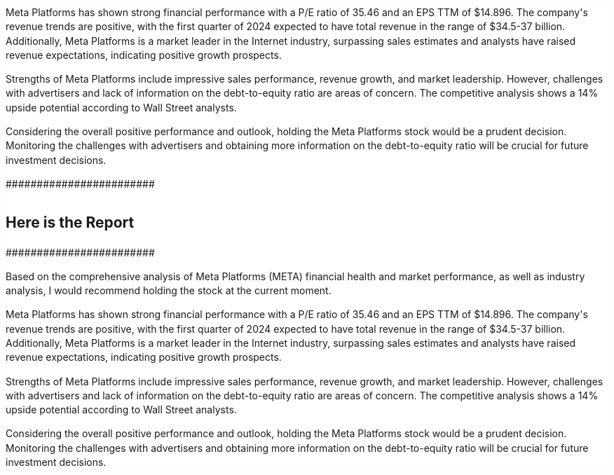 Meta Platforms has shown strong financial performance with a P/E ratio of 35.46 and an EPS TTM of $14.896. The company's revenue trends are positive, with the first quarter of 2024 expected to have total revenue in the range of $34.5-37 billion. Additionally, Meta Platforms is a market leader in the Internet industry, surpassing sales estimates and analysts have raised revenue expectations, indicating positive growth prospects.

Strengths of Meta Platforms include impressive sales performance, revenue growth, and market leadership. However, challenges with advertisers and lack of information on the debt-to-equity ratio are areas of concern. The competitive analysis shows a 14% upside potential according to Wall Street analysts.

Considering the overall positive performance and outlook, holding the Meta Platforms stock would be a prudent decision. Monitoring the challenges with advertisers and obtaining more information on the debt-to-equity ratio will be crucial for future investment decisions.




########################
## Here is the Report
########################

Based on the comprehensive analysis of Meta Platforms (META) financial health and market performance, as well as industry analysis, I would recommend holding the stock at the current moment.

Meta Platforms has shown strong financial performance with a P/E ratio of 35.46 and an EPS TTM of $14.896. The company's revenue trends are positive, with the first quarter of 2024 expected to have total revenue in the range of $34.5-37 billion. Additionally, Meta Platforms is a market leader in the Internet industry, surpassing sales estimates and analysts have raised revenue expectations, indicating positive growth prospects.

Strengths of Meta Platforms include impressive sales performance, revenue growth, and market leadership. However, challenges with advertisers and lack of information on the debt-to-equity ratio are areas of concern. The competitive analysis shows a 14% upside potential according to Wall Street analysts.

Considering the overall positive performance and outlook, holding the Meta Platforms stock would be a prudent decision. Monitoring the challenges with advertisers and obtaining more information on the debt-to-equity ratio will be crucial for future investment decisions.